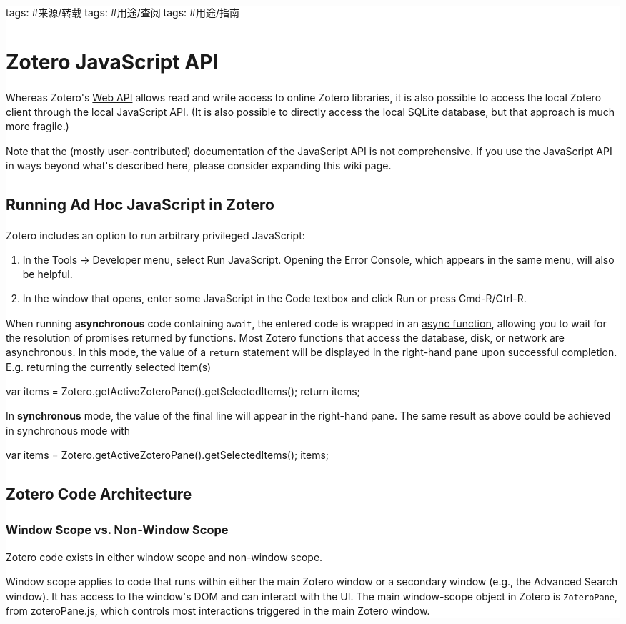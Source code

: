 tags: #来源/转载 
tags: #用途/查阅 
tags: #用途/指南 

# Zotero JavaScript API

Whereas Zotero's [Web API](https://www.zotero.org/support/dev/web_api "dev:web_api") allows read and write access to online Zotero libraries, it is also possible to access the local Zotero client through the local JavaScript API. (It is also possible to [directly access the local SQLite database](https://www.zotero.org/support/dev/client_coding/direct_sqlite_database_access "dev:client_coding:direct_sqlite_database_access"), but that approach is much more fragile.)

Note that the (mostly user-contributed) documentation of the JavaScript API is not comprehensive. If you use the JavaScript API in ways beyond what's described here, please consider expanding this wiki page.

## Running Ad Hoc JavaScript in Zotero

Zotero includes an option to run arbitrary privileged JavaScript:

1.  In the Tools → Developer menu, select Run JavaScript. Opening the Error Console, which appears in the same menu, will also be helpful.
    
2.  In the window that opens, enter some JavaScript in the Code textbox and click Run or press Cmd-R/Ctrl-R.
    

When running **asynchronous** code containing `await`, the entered code is wrapped in an [async function](https://developer.mozilla.org/en-US/docs/Web/JavaScript/Reference/Statements/async_function "https://developer.mozilla.org/en-US/docs/Web/JavaScript/Reference/Statements/async_function"), allowing you to wait for the resolution of promises returned by functions. Most Zotero functions that access the database, disk, or network are asynchronous. In this mode, the value of a `return` statement will be displayed in the right-hand pane upon successful completion. E.g. returning the currently selected item(s)

var items = Zotero.getActiveZoteroPane().getSelectedItems();
return items;

In **synchronous** mode, the value of the final line will appear in the right-hand pane. The same result as above could be achieved in synchronous mode with

var items = Zotero.getActiveZoteroPane().getSelectedItems();
items;

## Zotero Code Architecture

### Window Scope vs. Non-Window Scope

Zotero code exists in either window scope and non-window scope.

Window scope applies to code that runs within either the main Zotero window or a secondary window (e.g., the Advanced Search window). It has access to the window's DOM and can interact with the UI. The main window-scope object in Zotero is `ZoteroPane`, from zoteroPane.js, which controls most interactions triggered in the main Zotero window.
